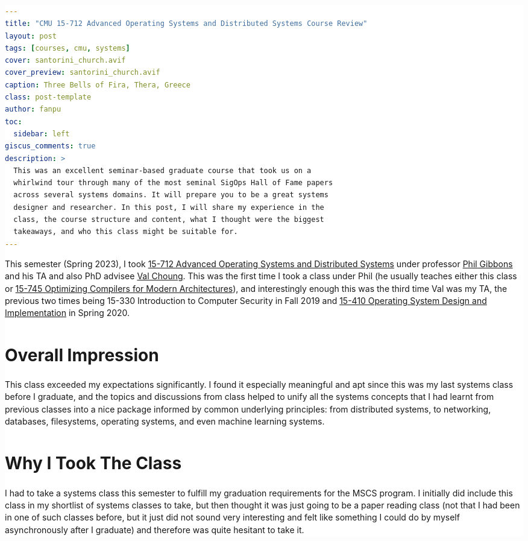 ```yaml
---
title: "CMU 15-712 Advanced Operating Systems and Distributed Systems Course Review"
layout: post
tags: [courses, cmu, systems]
cover: santorini_church.avif
cover_preview: santorini_church.avif
caption: Three Bells of Fira, Thera, Greece
class: post-template
author: fanpu
toc:
  sidebar: left
giscus_comments: true
description: >
  This was an excellent seminar-based graduate course that took us on a
  whirlwind tour through many of the most seminal SigOps Hall of Fame papers
  across several systems domains. It will prepare you to be a great systems
  designer and researcher. In this post, I will share my experience in the
  class, the course structure and content, what I thought were the biggest
  takeaways, and who this class might be suitable for.
---
```


This semester (Spring 2023), I took [15-712 Advanced Operating Systems and
Distributed Systems](https://www.cs.cmu.edu/~15712/) under professor [Phil
Gibbons](http://www.cs.cmu.edu/~gibbons/) and his TA and also PhD advisee [Val
Choung](http://nicebowlofsoup.com/). This was the first time I took
a class under Phil (he usually teaches either this class or [15-745 Optimizing
Compilers for Modern
Architectures](http://www.cs.cmu.edu/afs/cs/academic/class/15745-s19/www/)),
and interestingly enough this was the third time Val was my TA, the 
previous two times being 15-330 Introduction to Computer Security
in Fall 2019 and [15-410 Operating System Design and Implementation](https://www.cs.cmu.edu/~410/)
in Spring 2020.

# Overall Impression
This class exceeded my expectations significantly.
I found it especially meaningful and apt since this was my last systems class before I
graduate, and the topics and discussions from class helped to unify all the
systems concepts that I had learnt from previous classes into a nice package
informed by common underlying principles: from distributed systems, to
networking, databases, filesystems, operating systems, and even machine learning
systems. 

# Why I Took The Class
I had to take a systems class this semester to fulfill my graduation
requirements for the MSCS program. I initially did include this class in my
shortlist of systems classes to take, but then thought it was just going to be a
paper reading class (not that I had been in one of such classes before, but it
just did not sound very interesting and felt like something I could do by myself
asynchronously after I graduate) and therefore was quite hesitant to take it.
